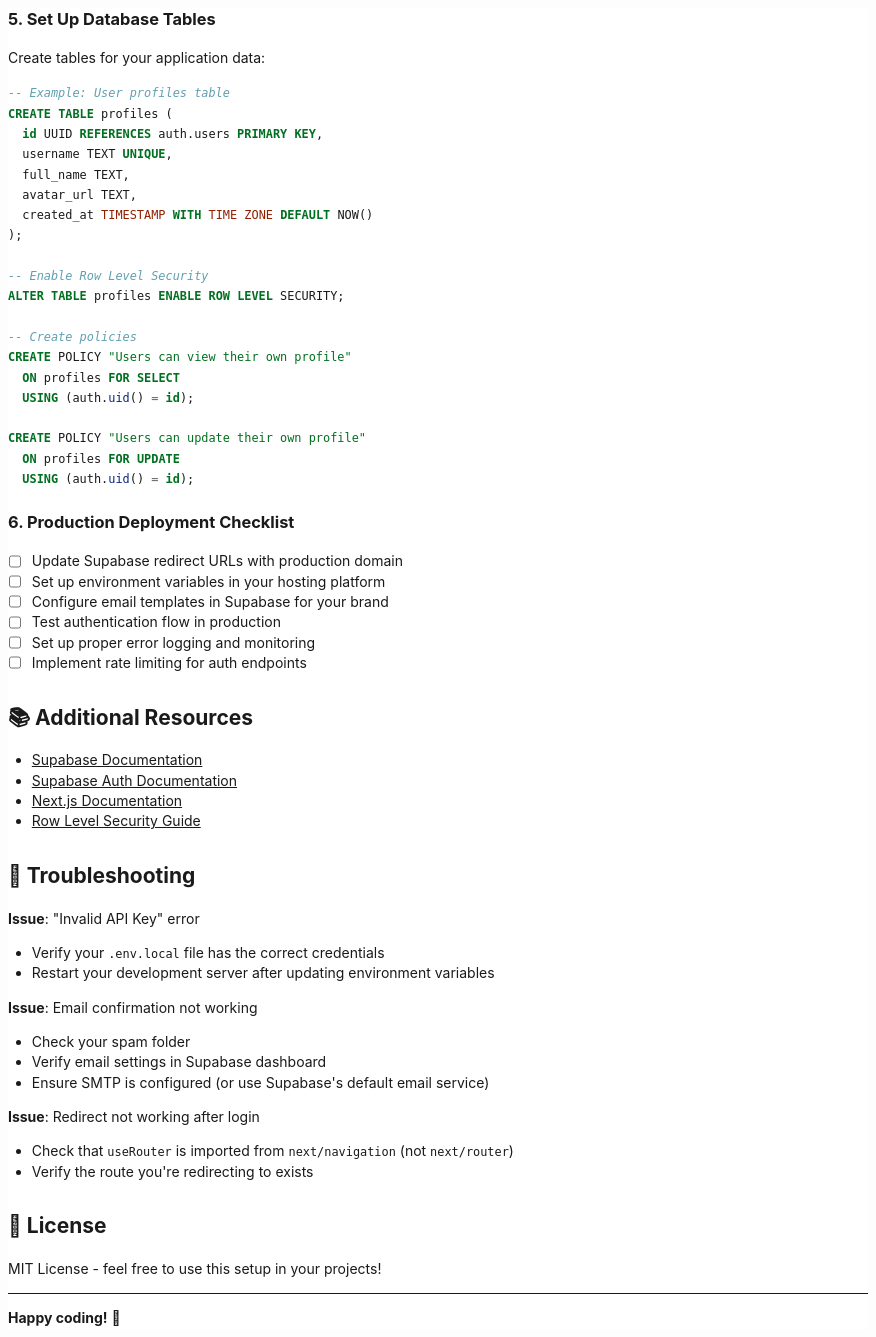 ### 5. **Set Up Database Tables**
Create tables for your application data:

```sql
-- Example: User profiles table
CREATE TABLE profiles (
  id UUID REFERENCES auth.users PRIMARY KEY,
  username TEXT UNIQUE,
  full_name TEXT,
  avatar_url TEXT,
  created_at TIMESTAMP WITH TIME ZONE DEFAULT NOW()
);

-- Enable Row Level Security
ALTER TABLE profiles ENABLE ROW LEVEL SECURITY;

-- Create policies
CREATE POLICY "Users can view their own profile"
  ON profiles FOR SELECT
  USING (auth.uid() = id);

CREATE POLICY "Users can update their own profile"
  ON profiles FOR UPDATE
  USING (auth.uid() = id);
```

### 6. **Production Deployment Checklist**
- [ ] Update Supabase redirect URLs with production domain
- [ ] Set up environment variables in your hosting platform
- [ ] Configure email templates in Supabase for your brand
- [ ] Test authentication flow in production
- [ ] Set up proper error logging and monitoring
- [ ] Implement rate limiting for auth endpoints

## 📚 Additional Resources

- [Supabase Documentation](https://supabase.com/docs)
- [Supabase Auth Documentation](https://supabase.com/docs/guides/auth)
- [Next.js Documentation](https://nextjs.org/docs)
- [Row Level Security Guide](https://supabase.com/docs/guides/auth/row-level-security)

## 🐛 Troubleshooting

**Issue**: "Invalid API Key" error
- Verify your `.env.local` file has the correct credentials
- Restart your development server after updating environment variables

**Issue**: Email confirmation not working
- Check your spam folder
- Verify email settings in Supabase dashboard
- Ensure SMTP is configured (or use Supabase's default email service)

**Issue**: Redirect not working after login
- Check that `useRouter` is imported from `next/navigation` (not `next/router`)
- Verify the route you're redirecting to exists

## 📄 License

MIT License - feel free to use this setup in your projects!

---

**Happy coding!** 🚀
